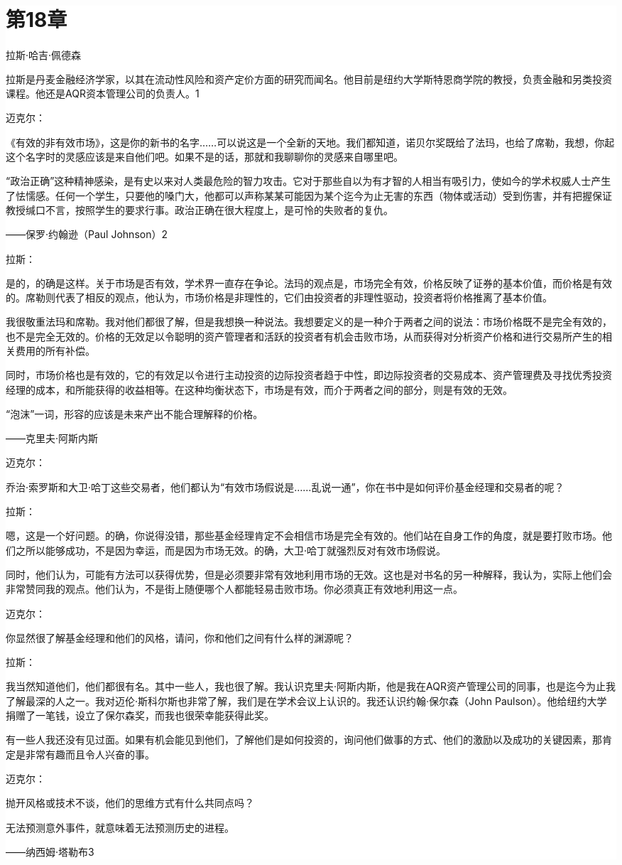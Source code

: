 # 第18章  
拉斯·哈吉·佩德森

拉斯是丹麦金融经济学家，以其在流动性风险和资产定价方面的研究而闻名。他目前是纽约大学斯特恩商学院的教授，负责金融和另类投资课程。他还是AQR资本管理公司的负责人。1

迈克尔：

《有效的非有效市场》，这是你的新书的名字……可以说这是一个全新的天地。我们都知道，诺贝尔奖既给了法玛，也给了席勒，我想，你起这个名字时的灵感应该是来自他们吧。如果不是的话，那就和我聊聊你的灵感来自哪里吧。

“政治正确”这种精神感染，是有史以来对人类最危险的智力攻击。它对于那些自以为有才智的人相当有吸引力，使如今的学术权威人士产生了怯懦感。任何一个学生，只要他的嗓门大，他都可以声称某某可能因为某个迄今为止无害的东西（物体或活动）受到伤害，并有把握保证教授缄口不言，按照学生的要求行事。政治正确在很大程度上，是可怜的失败者的复仇。

——保罗·约翰逊（Paul Johnson）2

拉斯：

是的，的确是这样。关于市场是否有效，学术界一直存在争论。法玛的观点是，市场完全有效，价格反映了证券的基本价值，而价格是有效的。席勒则代表了相反的观点，他认为，市场价格是非理性的，它们由投资者的非理性驱动，投资者将价格推离了基本价值。

我很敬重法玛和席勒。我对他们都很了解，但是我想换一种说法。我想要定义的是一种介于两者之间的说法：市场价格既不是完全有效的，也不是完全无效的。价格的无效足以令聪明的资产管理者和活跃的投资者有机会击败市场，从而获得对分析资产价格和进行交易所产生的相关费用的所有补偿。

同时，市场价格也是有效的，它的有效足以令进行主动投资的边际投资者趋于中性，即边际投资者的交易成本、资产管理费及寻找优秀投资经理的成本，和所能获得的收益相等。在这种均衡状态下，市场是有效，而介于两者之间的部分，则是有效的无效。

“泡沫”一词，形容的应该是未来产出不能合理解释的价格。

——克里夫·阿斯内斯

迈克尔：

乔治·索罗斯和大卫·哈丁这些交易者，他们都认为“有效市场假说是……乱说一通”，你在书中是如何评价基金经理和交易者的呢？

拉斯：

嗯，这是一个好问题。的确，你说得没错，那些基金经理肯定不会相信市场是完全有效的。他们站在自身工作的角度，就是要打败市场。他们之所以能够成功，不是因为幸运，而是因为市场无效。的确，大卫·哈丁就强烈反对有效市场假说。

同时，他们认为，可能有方法可以获得优势，但是必须要非常有效地利用市场的无效。这也是对书名的另一种解释，我认为，实际上他们会非常赞同我的观点。他们认为，不是街上随便哪个人都能轻易击败市场。你必须真正有效地利用这一点。

迈克尔：

你显然很了解基金经理和他们的风格，请问，你和他们之间有什么样的渊源呢？

拉斯：

我当然知道他们，他们都很有名。其中一些人，我也很了解。我认识克里夫·阿斯内斯，他是我在AQR资产管理公司的同事，也是迄今为止我了解最深的人之一。我对迈伦·斯科尔斯也非常了解，我们是在学术会议上认识的。我还认识约翰·保尔森（John Paulson）。他给纽约大学捐赠了一笔钱，设立了保尔森奖，而我也很荣幸能获得此奖。

有一些人我还没有见过面。如果有机会能见到他们，了解他们是如何投资的，询问他们做事的方式、他们的激励以及成功的关键因素，那肯定是非常有趣而且令人兴奋的事。

迈克尔：

抛开风格或技术不谈，他们的思维方式有什么共同点吗？

无法预测意外事件，就意味着无法预测历史的进程。

——纳西姆·塔勒布3
